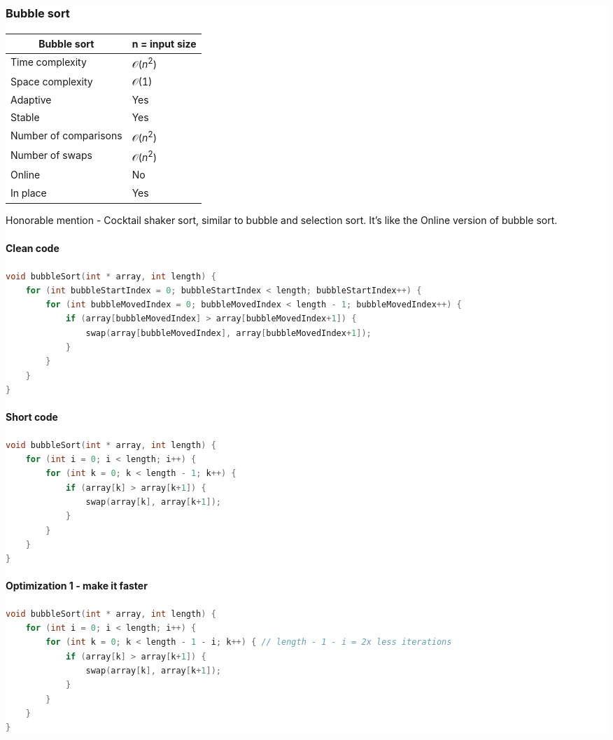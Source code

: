 ### Bubble sort

| Bubble sort           | n = input size     |
| --------------------- | ------------------ |
| Time complexity       | $\mathcal{O}(n^2)$ |
| Space complexity      | $\mathcal{O}(1)$   |
| Adaptive              | Yes                |
| Stable                | Yes                |
| Number of comparisons | $\mathcal{O}(n^2)$ |
| Number of swaps       | $\mathcal{O}(n^2)$ |
| Online                | No                 |
| In place              | Yes                |

Honorable mention - Cocktail shaker sort, similar to bubble and selection sort. It’s like the Online version of bubble sort.

#### Clean code

```c++
void bubbleSort(int * array, int length) {
    for (int bubbleStartIndex = 0; bubbleStartIndex < length; bubbleStartIndex++) {
        for (int bubbleMovedIndex = 0; bubbleMovedIndex < length - 1; bubbleMovedIndex++) {
            if (array[bubbleMovedIndex] > array[bubbleMovedIndex+1]) {
                swap(array[bubbleMovedIndex], array[bubbleMovedIndex+1]);
            }
        }
    }
}
```

#### Short code

```c++
void bubbleSort(int * array, int length) {
    for (int i = 0; i < length; i++) {
        for (int k = 0; k < length - 1; k++) {
            if (array[k] > array[k+1]) {
                swap(array[k], array[k+1]);
            }
        }
    }
}
```

#### Optimization 1 - make it faster

```c++
void bubbleSort(int * array, int length) {
    for (int i = 0; i < length; i++) {
        for (int k = 0; k < length - 1 - i; k++) { // length - 1 - i = 2x less iterations
            if (array[k] > array[k+1]) {
                swap(array[k], array[k+1]);
            }
        }
    }
}
```
